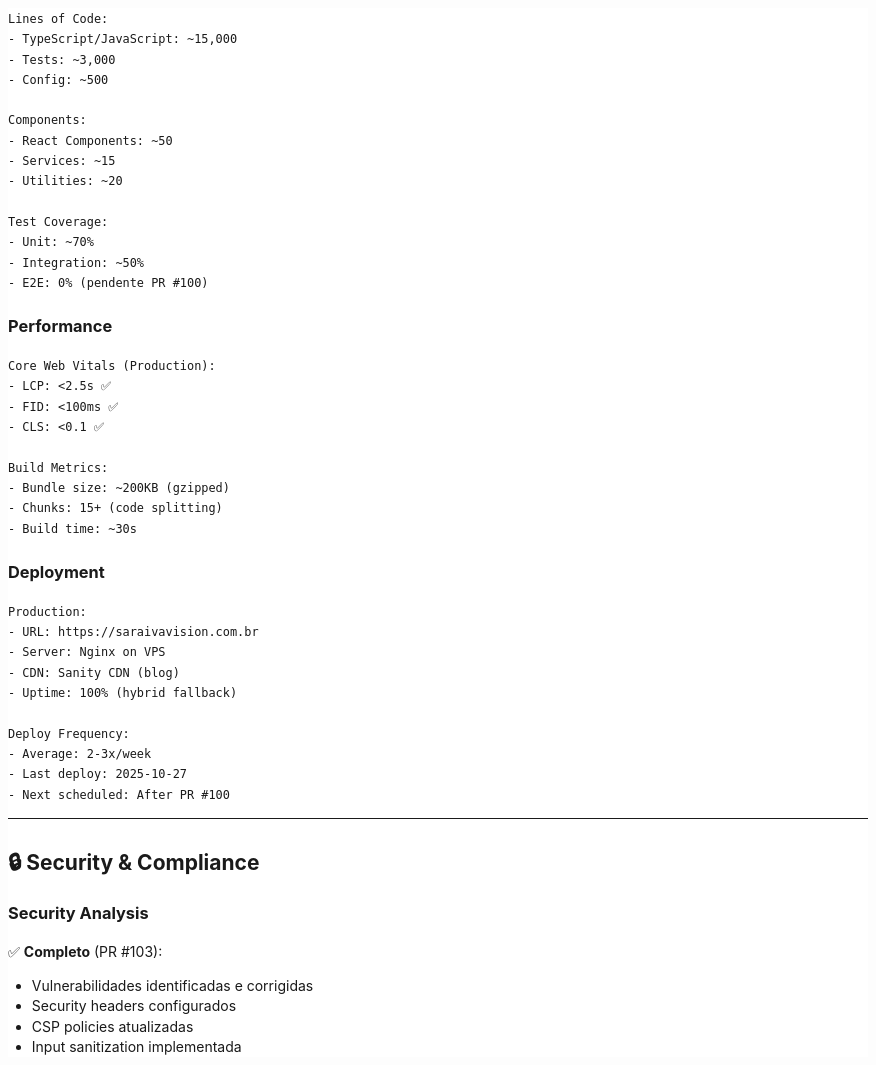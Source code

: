 ```
Lines of Code:
- TypeScript/JavaScript: ~15,000
- Tests: ~3,000
- Config: ~500

Components:
- React Components: ~50
- Services: ~15
- Utilities: ~20

Test Coverage:
- Unit: ~70%
- Integration: ~50%
- E2E: 0% (pendente PR #100)
```

### Performance

```
Core Web Vitals (Production):
- LCP: <2.5s ✅
- FID: <100ms ✅
- CLS: <0.1 ✅

Build Metrics:
- Bundle size: ~200KB (gzipped)
- Chunks: 15+ (code splitting)
- Build time: ~30s
```

### Deployment

```
Production:
- URL: https://saraivavision.com.br
- Server: Nginx on VPS
- CDN: Sanity CDN (blog)
- Uptime: 100% (hybrid fallback)

Deploy Frequency:
- Average: 2-3x/week
- Last deploy: 2025-10-27
- Next scheduled: After PR #100
```

---

## 🔒 Security & Compliance

### Security Analysis
✅ **Completo** (PR #103):
- Vulnerabilidades identificadas e corrigidas
- Security headers configurados
- CSP policies atualizadas
- Input sanitization implementada
